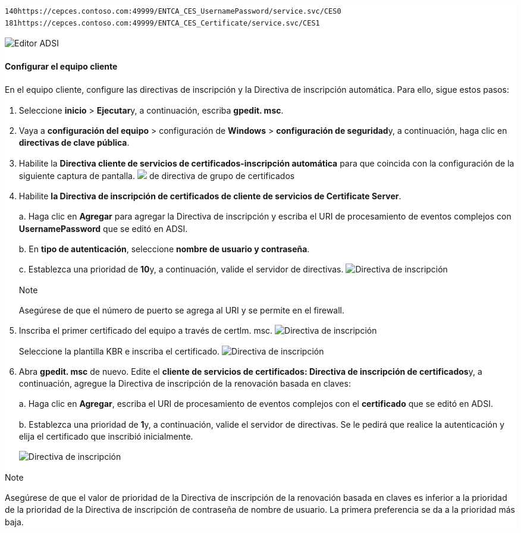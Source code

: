    ```
   140https://cepces.contoso.com:49999/ENTCA_CES_UsernamePassword/service.svc/CES0   
   181https://cepces.contoso.com:49999/ENTCA_CES_Certificate/service.svc/CES1
   ```
   
   ![Editor ADSI](media/certificate-enrollment-certificate-key-based-renewal-8.png) 

#### <a name="configure-the-client-computer"></a>Configurar el equipo cliente

En el equipo cliente, configure las directivas de inscripción y la Directiva de inscripción automática. Para ello, sigue estos pasos:

1. Seleccione **inicio** > **Ejecutar**y, a continuación, escriba **gpedit. msc**.

2. Vaya a **configuración del equipo** > configuración de **Windows** > **configuración de seguridad**y, a continuación, haga clic en **directivas de clave pública**.

3. Habilite la **Directiva cliente de servicios de certificados-inscripción automática** para que coincida con la configuración de la siguiente captura de pantalla.
   ![](media/certificate-enrollment-certificate-key-based-renewal-9.png) de directiva de grupo de certificados
 
4. Habilite **la Directiva de inscripción de certificados de cliente de servicios de Certificate Server**.

   a. Haga clic en **Agregar** para agregar la Directiva de inscripción y escriba el URI de procesamiento de eventos complejos con **UsernamePassword** que se editó en ADSI.
   
   b. En **tipo de autenticación**, seleccione **nombre de usuario y contraseña**.
   
   c. Establezca una prioridad de **10**y, a continuación, valide el servidor de directivas.
      ![Directiva de inscripción](media/certificate-enrollment-certificate-key-based-renewal-10.png)

   > [!Note]
   > Asegúrese de que el número de puerto se agrega al URI y se permite en el firewall.

5. Inscriba el primer certificado del equipo a través de certlm. msc.
   ![Directiva de inscripción](media/certificate-enrollment-certificate-key-based-renewal-11.png)

   Seleccione la plantilla KBR e inscriba el certificado.
   ![Directiva de inscripción](media/certificate-enrollment-certificate-key-based-renewal-12.png)

6. Abra **gpedit. msc** de nuevo. Edite el **cliente de servicios de certificados: Directiva de inscripción de certificados**y, a continuación, agregue la Directiva de inscripción de la renovación basada en claves:

   a. Haga clic en **Agregar**, escriba el URI de procesamiento de eventos complejos con el **certificado** que se editó en ADSI. 
   
   b. Establezca una prioridad de **1**y, a continuación, valide el servidor de directivas. Se le pedirá que realice la autenticación y elija el certificado que inscribió inicialmente.

   ![Directiva de inscripción](media/certificate-enrollment-certificate-key-based-renewal-13.png) 

> [!Note]
> Asegúrese de que el valor de prioridad de la Directiva de inscripción de la renovación basada en claves es inferior a la prioridad de la prioridad de la Directiva de inscripción de contraseña de nombre de usuario. La primera preferencia se da a la prioridad más baja.

